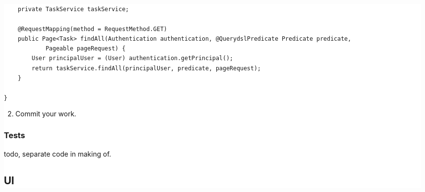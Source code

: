    ```text
       private TaskService taskService;
   
       @RequestMapping(method = RequestMethod.GET)
       public Page<Task> findAll(Authentication authentication, @QuerydslPredicate Predicate predicate,
               Pageable pageRequest) {
           User principalUser = (User) authentication.getPrincipal();
           return taskService.findAll(principalUser, predicate, pageRequest);
       }
   
   }
   ```

2. Commit your work.

### Tests

todo, separate code in making of.

## UI

